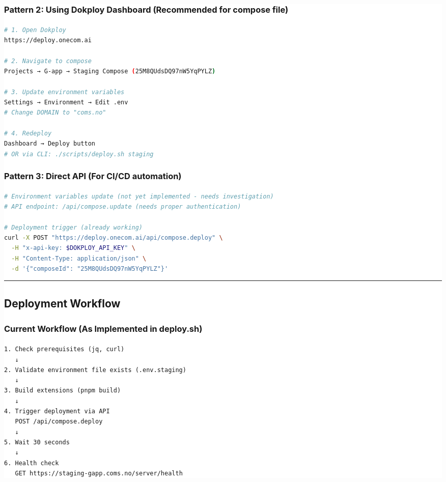 ### Pattern 2: Using Dokploy Dashboard (Recommended for compose file)

```bash
# 1. Open Dokploy
https://deploy.onecom.ai

# 2. Navigate to compose
Projects → G-app → Staging Compose (25M8QUdsDQ97nW5YqPYLZ)

# 3. Update environment variables
Settings → Environment → Edit .env
# Change DOMAIN to "coms.no"

# 4. Redeploy
Dashboard → Deploy button
# OR via CLI: ./scripts/deploy.sh staging
```

### Pattern 3: Direct API (For CI/CD automation)

```bash
# Environment variables update (not yet implemented - needs investigation)
# API endpoint: /api/compose.update (needs proper authentication)

# Deployment trigger (already working)
curl -X POST "https://deploy.onecom.ai/api/compose.deploy" \
  -H "x-api-key: $DOKPLOY_API_KEY" \
  -H "Content-Type: application/json" \
  -d '{"composeId": "25M8QUdsDQ97nW5YqPYLZ"}'
```

---

## Deployment Workflow

### Current Workflow (As Implemented in deploy.sh)

```
1. Check prerequisites (jq, curl)
   ↓
2. Validate environment file exists (.env.staging)
   ↓
3. Build extensions (pnpm build)
   ↓
4. Trigger deployment via API
   POST /api/compose.deploy
   ↓
5. Wait 30 seconds
   ↓
6. Health check
   GET https://staging-gapp.coms.no/server/health
```
